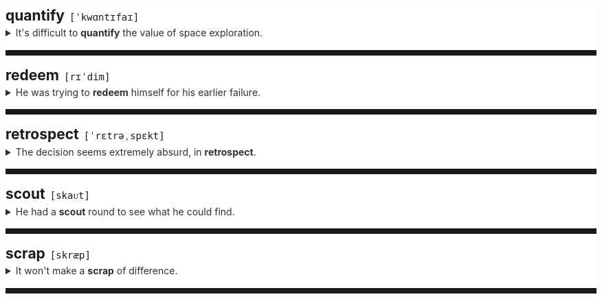 
<div style="display: flex;align-items: baseline;">
    <h2 style="margin-bottom: 0;margin-top: 0">quantify</h2>
    <p style="padding:0 .5em; margin: 0;font-family: monospace;">[ˈkwɑntɪfaɪ]</p>
    <p class="interpretation_10332" style="display:none ;padding:0 .5em; margin: 0; white-space: nowrap;overflow: hidden;text-overflow: ellipsis;">v. 量度；确定…数量；量化</p>
</div>
<details class="details_10332"><summary style="color: #303030;">It's difficult to <strong>quantify</strong> the value of space exploration.</summary></details>
<hr style="padding-bottom: 0.5em;" />


<div style="display: flex;align-items: baseline;">
    <h2 style="margin-bottom: 0;margin-top: 0">redeem</h2>
    <p style="padding:0 .5em; margin: 0;font-family: monospace;">[rɪˈdim]</p>
    <p class="interpretation_10332" style="display:none ;padding:0 .5em; margin: 0; white-space: nowrap;overflow: hidden;text-overflow: ellipsis;">v. 兑现；赎回；挽回；履行；补偿；偿还</p>
</div>
<details class="details_10332"><summary style="color: #303030;">He was trying to <strong>redeem</strong> himself for his earlier failure.</summary></details>
<hr style="padding-bottom: 0.5em;" />


<div style="display: flex;align-items: baseline;">
    <h2 style="margin-bottom: 0;margin-top: 0">retrospect</h2>
    <p style="padding:0 .5em; margin: 0;font-family: monospace;">[ˈrɛtrəˌspɛkt]</p>
    <p class="interpretation_10332" style="display:none ;padding:0 .5em; margin: 0; white-space: nowrap;overflow: hidden;text-overflow: ellipsis;">n. 回想
v. 回想</p>
</div>
<details class="details_10332"><summary style="color: #303030;">The decision seems extremely absurd, in <strong>retrospect</strong>.</summary></details>
<hr style="padding-bottom: 0.5em;" />


<div style="display: flex;align-items: baseline;">
    <h2 style="margin-bottom: 0;margin-top: 0">scout</h2>
    <p style="padding:0 .5em; margin: 0;font-family: monospace;">[skaᴜt]</p>
    <p class="interpretation_10332" style="display:none ;padding:0 .5em; margin: 0; white-space: nowrap;overflow: hidden;text-overflow: ellipsis;">v. 侦察；巡视；搜寻；物色
n. 侦察；侦察兵；物色人才的人；童子军</p>
</div>
<details class="details_10332"><summary style="color: #303030;">He had a <strong>scout</strong> round to see what he could find.</summary></details>
<hr style="padding-bottom: 0.5em;" />


<div style="display: flex;align-items: baseline;">
    <h2 style="margin-bottom: 0;margin-top: 0">scrap</h2>
    <p style="padding:0 .5em; margin: 0;font-family: monospace;">[skræp]</p>
    <p class="interpretation_10332" style="display:none ;padding:0 .5em; margin: 0; white-space: nowrap;overflow: hidden;text-overflow: ellipsis;">n. 小块；碎片；废金属；吵架
v. 废弃；取消
adj. 废弃的</p>
</div>
<details class="details_10332"><summary style="color: #303030;">It won't make a <strong>scrap</strong> of difference.</summary></details>
<hr style="padding-bottom: 0.5em;" />
